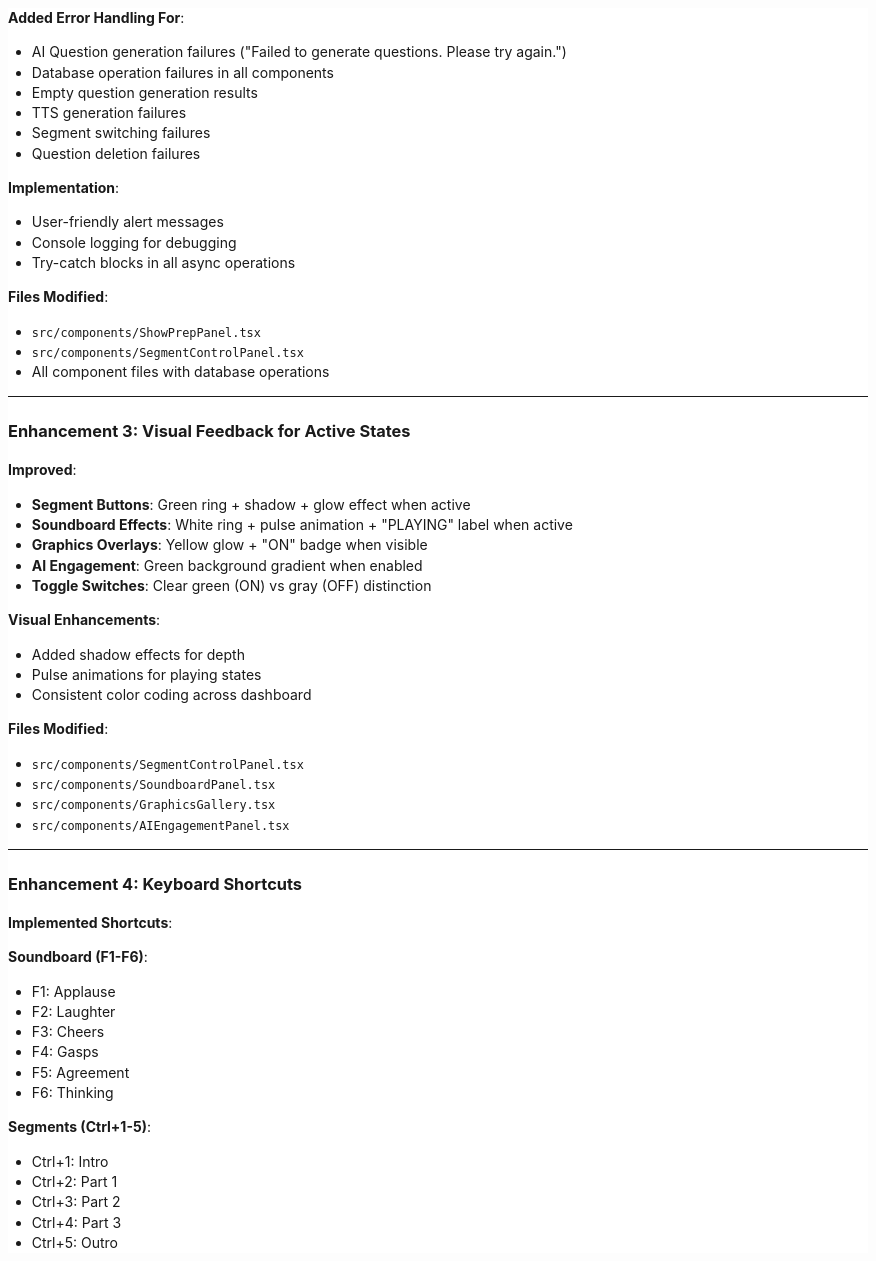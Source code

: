 **Added Error Handling For**:
- AI Question generation failures ("Failed to generate questions. Please try again.")
- Database operation failures in all components
- Empty question generation results
- TTS generation failures
- Segment switching failures
- Question deletion failures

**Implementation**:
- User-friendly alert messages
- Console logging for debugging
- Try-catch blocks in all async operations

**Files Modified**: 
- `src/components/ShowPrepPanel.tsx`
- `src/components/SegmentControlPanel.tsx`
- All component files with database operations

---

### Enhancement 3: Visual Feedback for Active States

**Improved**:
- **Segment Buttons**: Green ring + shadow + glow effect when active
- **Soundboard Effects**: White ring + pulse animation + "PLAYING" label when active
- **Graphics Overlays**: Yellow glow + "ON" badge when visible
- **AI Engagement**: Green background gradient when enabled
- **Toggle Switches**: Clear green (ON) vs gray (OFF) distinction

**Visual Enhancements**:
- Added shadow effects for depth
- Pulse animations for playing states
- Consistent color coding across dashboard

**Files Modified**: 
- `src/components/SegmentControlPanel.tsx`
- `src/components/SoundboardPanel.tsx`
- `src/components/GraphicsGallery.tsx`
- `src/components/AIEngagementPanel.tsx`

---

### Enhancement 4: Keyboard Shortcuts

**Implemented Shortcuts**:

**Soundboard (F1-F6)**:
- F1: Applause
- F2: Laughter
- F3: Cheers
- F4: Gasps
- F5: Agreement
- F6: Thinking

**Segments (Ctrl+1-5)**:
- Ctrl+1: Intro
- Ctrl+2: Part 1
- Ctrl+3: Part 2
- Ctrl+4: Part 3
- Ctrl+5: Outro
